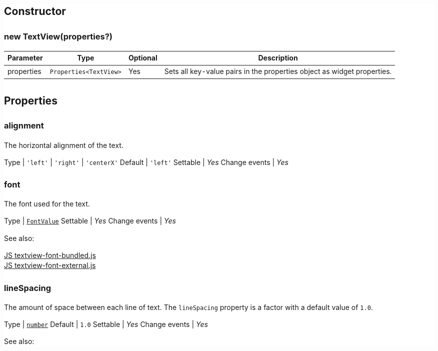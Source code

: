 ## Constructor

### new TextView(properties?)

Parameter|Type|Optional|Description
-|-|-|-
properties | <span style="white-space:nowrap;">`Properties<TextView>`</span> | Yes | Sets all key-value pairs in the properties object as widget properties.

## Properties

### alignment


The horizontal alignment of the text.

Type | `'left'` \| `'right'` \| `'centerX'`
Default | `'left'`
Settable | *Yes*
Change events | *Yes*




### font


The font used for the text.

Type | <span style="white-space:nowrap;">[`FontValue`](../types.md#fontvalue)</span>
Settable | *Yes*
Change events | *Yes*


See also:
  
[<span class='language js'>JS</span> textview-font-bundled.js](https://playground.tabris.com/?gitref=v3.1.0&snippet=textview-font-bundled.js)  
[<span class='language js'>JS</span> textview-font-external.js](https://playground.tabris.com/?gitref=v3.1.0&snippet=textview-font-external.js)


### lineSpacing


The amount of space between each line of text. The `lineSpacing` property is a factor with a default value of `1.0`.

Type | <span style="white-space:nowrap;">[`number`](https://developer.mozilla.org/en-US/docs/Web/JavaScript/Data_structures#Number_type)</span>
Default | `1.0`
Settable | *Yes*
Change events | *Yes*


See also:
  